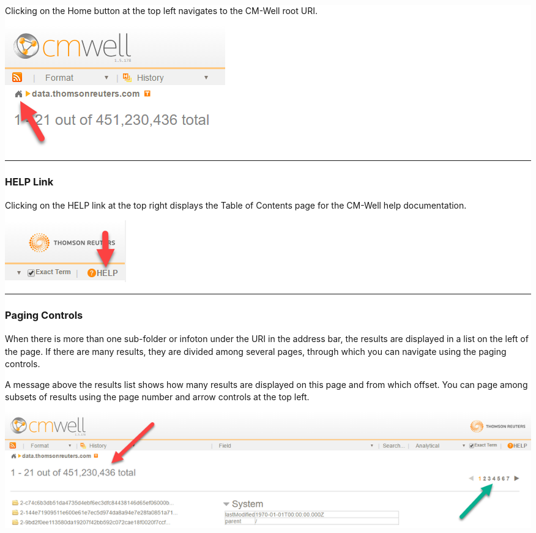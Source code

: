 Clicking on the Home button at the top left navigates to the CM-Well root URI.

<img src="./_Images/ui-home-button.png"/>

---------------------------------
<a name="hdr7"></a>
### HELP Link ###

Clicking on the HELP link at the top right displays the Table of Contents page for the CM-Well help documentation.

<img src="./_Images/ui-help-link.png"/>

---------------------------------
<a name="hdr8"></a>
### Paging Controls ###

When there is more than one sub-folder or infoton under the URI in the address bar, the results are displayed in a list on the left of the page. If there are many results, they are divided among several pages, through which you can navigate using the paging controls.

A message above the results list shows how many results are displayed on this page and from which offset. You can page among subsets of results using the page number and arrow controls at the top left.

<img src="./_Images/ui-paging-controls.png"/>
